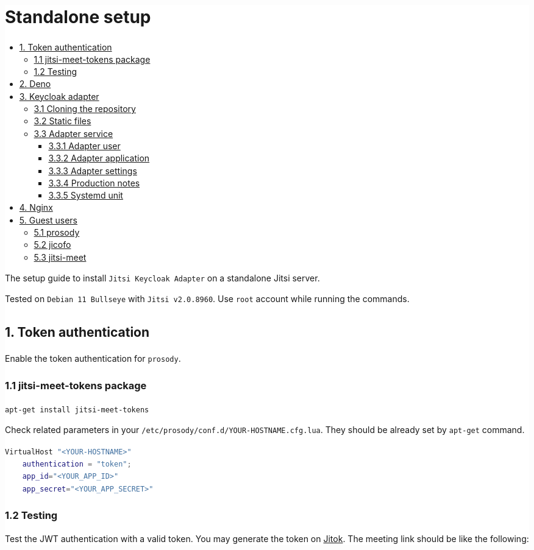 # Standalone setup

- [1. Token authentication](#1-token-authentication)
  - [1.1 jitsi-meet-tokens package](#11-jitsi-meet-tokens-package)
  - [1.2 Testing](#12-testing)
- [2. Deno](#2-deno)
- [3. Keycloak adapter](#3-keycloak-adapter)
  - [3.1 Cloning the repository](#31-cloning-the-repository)
  - [3.2 Static files](#32-static-files)
  - [3.3 Adapter service](#33-adapter-service)
    - [3.3.1 Adapter user](#331-adapter-user)
    - [3.3.2 Adapter application](#332-adapter-application)
    - [3.3.3 Adapter settings](#333-adapter-settings)
    - [3.3.4 Production notes](#334-production-notes)
    - [3.3.5 Systemd unit](#335-systemd-unit)
- [4. Nginx](#4-nginx)
- [5. Guest users](#5-guest-users)
  - [5.1 prosody](#51-prosody)
  - [5.2 jicofo](#52-jicofo)
  - [5.3 jitsi-meet](#53-jitsi-meet)

The setup guide to install `Jitsi Keycloak Adapter` on a standalone Jitsi
server.

Tested on `Debian 11 Bullseye` with `Jitsi v2.0.8960`. Use `root` account while
running the commands.

## 1. Token authentication

Enable the token authentication for `prosody`.

### 1.1 jitsi-meet-tokens package

```bash
apt-get install jitsi-meet-tokens
```

Check related parameters in your `/etc/prosody/conf.d/YOUR-HOSTNAME.cfg.lua`.
They should be already set by `apt-get` command.

```lua
VirtualHost "<YOUR-HOSTNAME>"
    authentication = "token";
    app_id="<YOUR_APP_ID>"
    app_secret="<YOUR_APP_SECRET>"
```

### 1.2 Testing

Test the JWT authentication with a valid token. You may generate the token on
[Jitok](https://jitok.emrah.com/). The meeting link should be like the
following:
